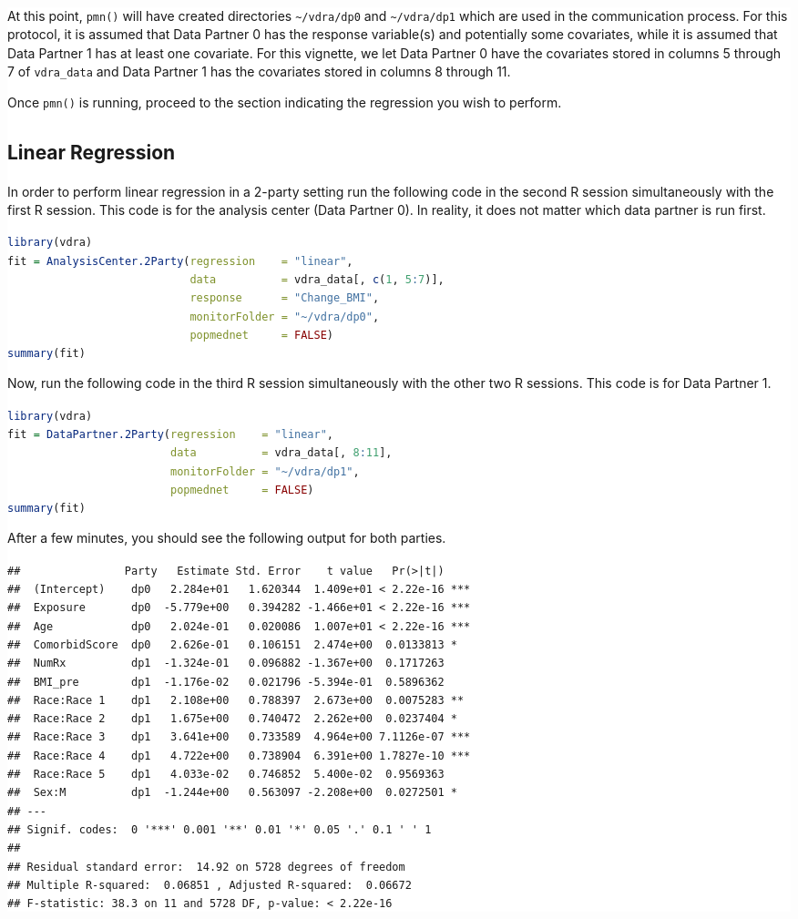 At this point, `pmn()` will have created directories `~/vdra/dp0` and `~/vdra/dp1` which are used in the communication process.  For this protocol, it is assumed that Data Partner 0 has the response variable(s) and potentially some covariates, while it is assumed that Data Partner 1 has at least one covariate.  For this vignette, we let Data Partner 0 have the covariates stored in columns 5 through 7 of `vdra_data` and Data Partner 1 has the covariates stored in columns 8 through 11.

Once `pmn()` is running, proceed to the section indicating the regression you wish to perform.

## Linear Regression <a name="twoparty-linear"></a>

In order to perform linear regression in a 2-party setting run the following code in the second R session simultaneously with the first R session.  This code is for the analysis center (Data Partner 0).  In reality, it does not matter which data partner is run first.


```r
library(vdra)
fit = AnalysisCenter.2Party(regression    = "linear",
                            data          = vdra_data[, c(1, 5:7)],
                            response      = "Change_BMI",
                            monitorFolder = "~/vdra/dp0",
                            popmednet     = FALSE)
summary(fit)
```
	
Now, run the following code in the third R session simultaneously with the other two R sessions.  This code is for Data Partner 1.
	

```r
library(vdra)
fit = DataPartner.2Party(regression    = "linear",
                         data          = vdra_data[, 8:11],
                         monitorFolder = "~/vdra/dp1",
                         popmednet     = FALSE)
summary(fit)
```
	
After a few minutes, you should see the following output for both parties.
	

```
##                Party   Estimate Std. Error    t value   Pr(>|t|)    
##  (Intercept)    dp0   2.284e+01   1.620344  1.409e+01 < 2.22e-16 ***
##  Exposure       dp0  -5.779e+00   0.394282 -1.466e+01 < 2.22e-16 ***
##  Age            dp0   2.024e-01   0.020086  1.007e+01 < 2.22e-16 ***
##  ComorbidScore  dp0   2.626e-01   0.106151  2.474e+00  0.0133813 *  
##  NumRx          dp1  -1.324e-01   0.096882 -1.367e+00  0.1717263    
##  BMI_pre        dp1  -1.176e-02   0.021796 -5.394e-01  0.5896362    
##  Race:Race 1    dp1   2.108e+00   0.788397  2.673e+00  0.0075283 ** 
##  Race:Race 2    dp1   1.675e+00   0.740472  2.262e+00  0.0237404 *  
##  Race:Race 3    dp1   3.641e+00   0.733589  4.964e+00 7.1126e-07 ***
##  Race:Race 4    dp1   4.722e+00   0.738904  6.391e+00 1.7827e-10 ***
##  Race:Race 5    dp1   4.033e-02   0.746852  5.400e-02  0.9569363    
##  Sex:M          dp1  -1.244e+00   0.563097 -2.208e+00  0.0272501 *  
## --- 
## Signif. codes:  0 '***' 0.001 '**' 0.01 '*' 0.05 '.' 0.1 ' ' 1
## 
## Residual standard error:  14.92 on 5728 degrees of freedom
## Multiple R-squared:  0.06851 , Adjusted R-squared:  0.06672 
## F-statistic: 38.3 on 11 and 5728 DF, p-value: < 2.22e-16
```
	